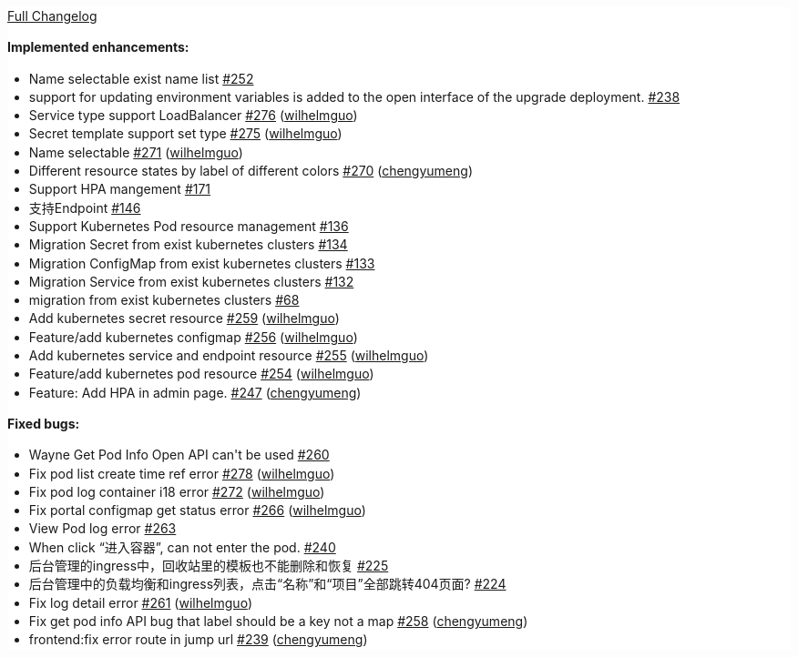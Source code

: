 [Full Changelog](https://github.com/Qihoo360/wayne/compare/v1.3.2...v1.4.0)

**Implemented enhancements:**

- Name selectable exist name list [\#252](https://github.com/Qihoo360/wayne/issues/252)
- support for updating environment variables is added to the open interface of the upgrade deployment. [\#238](https://github.com/Qihoo360/wayne/issues/238)
- Service type support LoadBalancer [\#276](https://github.com/Qihoo360/wayne/pull/276) ([wilhelmguo](https://github.com/wilhelmguo))
- Secret template support set type [\#275](https://github.com/Qihoo360/wayne/pull/275) ([wilhelmguo](https://github.com/wilhelmguo))
- Name selectable [\#271](https://github.com/Qihoo360/wayne/pull/271) ([wilhelmguo](https://github.com/wilhelmguo))
- Different resource states by label of different colors [\#270](https://github.com/Qihoo360/wayne/pull/270) ([chengyumeng](https://github.com/chengyumeng))
- Support HPA mangement [\#171](https://github.com/Qihoo360/wayne/issues/171)
- 支持Endpoint [\#146](https://github.com/Qihoo360/wayne/issues/146)
- Support Kubernetes Pod resource management [\#136](https://github.com/Qihoo360/wayne/issues/136)
- Migration Secret from exist kubernetes clusters [\#134](https://github.com/Qihoo360/wayne/issues/134)
- Migration ConfigMap from exist kubernetes clusters [\#133](https://github.com/Qihoo360/wayne/issues/133)
- Migration Service from exist kubernetes clusters [\#132](https://github.com/Qihoo360/wayne/issues/132)
- migration from exist kubernetes clusters [\#68](https://github.com/Qihoo360/wayne/issues/68)
- Add kubernetes secret resource [\#259](https://github.com/Qihoo360/wayne/pull/259) ([wilhelmguo](https://github.com/wilhelmguo))
- Feature/add kubernetes configmap [\#256](https://github.com/Qihoo360/wayne/pull/256) ([wilhelmguo](https://github.com/wilhelmguo))
- Add kubernetes service and endpoint resource [\#255](https://github.com/Qihoo360/wayne/pull/255) ([wilhelmguo](https://github.com/wilhelmguo))
- Feature/add kubernetes pod resource [\#254](https://github.com/Qihoo360/wayne/pull/254) ([wilhelmguo](https://github.com/wilhelmguo))
- Feature: Add HPA in admin page. [\#247](https://github.com/Qihoo360/wayne/pull/247) ([chengyumeng](https://github.com/chengyumeng))

**Fixed bugs:**

- Wayne Get Pod Info Open API can't be used [\#260](https://github.com/Qihoo360/wayne/issues/260)
- Fix pod list create time ref error [\#278](https://github.com/Qihoo360/wayne/pull/278) ([wilhelmguo](https://github.com/wilhelmguo))
- Fix pod log container i18 error [\#272](https://github.com/Qihoo360/wayne/pull/272) ([wilhelmguo](https://github.com/wilhelmguo))
- Fix portal configmap get status error [\#266](https://github.com/Qihoo360/wayne/pull/266) ([wilhelmguo](https://github.com/wilhelmguo))
- View Pod log error [\#263](https://github.com/Qihoo360/wayne/issues/263)
- When click “进入容器”, can not enter the pod. [\#240](https://github.com/Qihoo360/wayne/issues/240)
- 后台管理的ingress中，回收站里的模板也不能删除和恢复 [\#225](https://github.com/Qihoo360/wayne/issues/225)
- 后台管理中的负载均衡和ingress列表，点击“名称”和“项目”全部跳转404页面? [\#224](https://github.com/Qihoo360/wayne/issues/224)
- Fix log detail error [\#261](https://github.com/Qihoo360/wayne/pull/261) ([wilhelmguo](https://github.com/wilhelmguo))
- Fix get pod info API bug that label should be a key not a map [\#258](https://github.com/Qihoo360/wayne/pull/258) ([chengyumeng](https://github.com/chengyumeng))
- frontend:fix error route in jump url [\#239](https://github.com/Qihoo360/wayne/pull/239) ([chengyumeng](https://github.com/chengyumeng))
